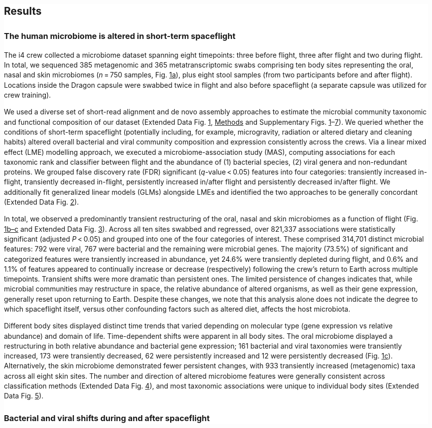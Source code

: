 ## Results

### The human microbiome is altered in short-term spaceflight

The i4 crew collected a microbiome dataset spanning eight timepoints: three before flight, three after flight and two during flight. In total, we sequenced 385 metagenomic and 365 metatranscriptomic swabs comprising ten body sites representing the oral, nasal and skin microbiomes (_n_ = 750 samples, Fig. [1a](#Fig1)), plus eight stool samples (from two participants before and after flight). Locations inside the Dragon capsule were swabbed twice in flight and also before spaceflight (a separate capsule was utilized for crew training).

We used a diverse set of short-read alignment and de novo assembly approaches to estimate the microbial community taxonomic and functional composition of our dataset (Extended Data Fig. [1](#Fig6), [Methods](#Sec9) and Supplementary Figs. [1](#MOESM1)–[7](#MOESM1)). We queried whether the conditions of short-term spaceflight (potentially including, for example, microgravity, radiation or altered dietary and cleaning habits) altered overall bacterial and viral community composition and expression consistently across the crews. Via a linear mixed effect (LME) modelling approach, we executed a microbiome-association study (MAS), computing associations for each taxonomic rank and classifier between flight and the abundance of (1) bacterial species, (2) viral genera and non-redundant proteins. We grouped false discovery rate (FDR) significant (_q_\-value < 0.05) features into four categories: transiently increased in-flight, transiently decreased in-flight, persistently increased in/after flight and persistently decreased in/after flight. We additionally fit generalized linear models (GLMs) alongside LMEs and identified the two approaches to be generally concordant (Extended Data Fig. [2](#Fig7)).

In total, we observed a predominantly transient restructuring of the oral, nasal and skin microbiomes as a function of flight (Fig. [1b–c](#Fig1) and Extended Data Fig. [3](#Fig8)). Across all ten sites swabbed and regressed, over 821,337 associations were statistically significant (adjusted _P_ < 0.05) and grouped into one of the four categories of interest. These comprised 314,701 distinct microbial features: 792 were viral, 767 were bacterial and the remaining were microbial genes. The majority (73.5%) of significant and categorized features were transiently increased in abundance, yet 24.6% were transiently depleted during flight, and 0.6% and 1.1% of features appeared to continually increase or decrease (respectively) following the crew’s return to Earth across multiple timepoints. Transient shifts were more dramatic than persistent ones. The limited persistence of changes indicates that, while microbial communities may restructure in space, the relative abundance of altered organisms, as well as their gene expression, generally reset upon returning to Earth. Despite these changes, we note that this analysis alone does not indicate the degree to which spaceflight itself, versus other confounding factors such as altered diet, affects the host microbiota.

Different body sites displayed distinct time trends that varied depending on molecular type (gene expression vs relative abundance) and domain of life. Time-dependent shifts were apparent in all body sites. The oral microbiome displayed a restructuring in both relative abundance and bacterial gene expression; 161 bacterial and viral taxonomies were transiently increased, 173 were transiently decreased, 62 were persistently increased and 12 were persistently decreased (Fig. [1c](#Fig1)). Alternatively, the skin microbiome demonstrated fewer persistent changes, with 933 transiently increased (metagenomic) taxa across all eight skin sites. The number and direction of altered microbiome features were generally consistent across classification methods (Extended Data Fig. [4](#Fig9)), and most taxonomic associations were unique to individual body sites (Extended Data Fig. [5](#Fig10)).

### Bacterial and viral shifts during and after spaceflight
